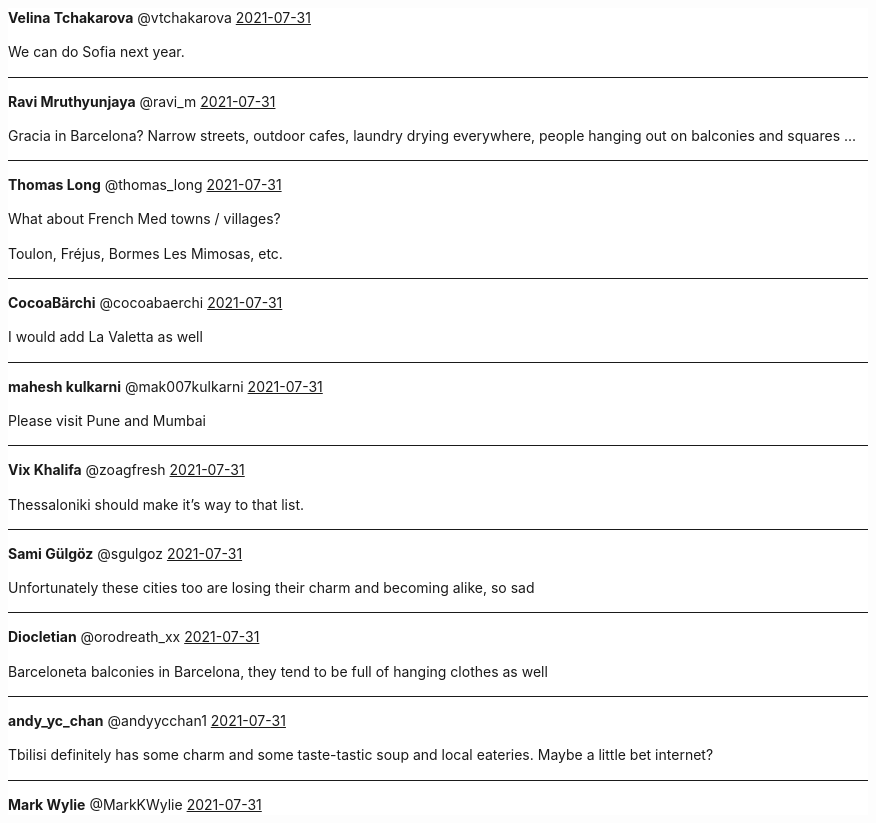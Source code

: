 **Velina Tchakarova** @vtchakarova [2021-07-31](https://x.com/vtchakarova/status/1421447267941224463)

We can do Sofia next year.

---

**Ravi Mruthyunjaya** @ravi\_m [2021-07-31](https://x.com/ravi_m/status/1421484073294442506)

Gracia in Barcelona? Narrow streets, outdoor cafes, laundry drying everywhere, people hanging out on balconies and squares ...

---

**Thomas Long** @thomas\_long [2021-07-31](https://x.com/thomas_long/status/1421514488558211073)

What about French Med towns / villages?

Toulon, Fréjus, Bormes Les Mimosas, etc.

---

**CocoaBärchi** @cocoabaerchi [2021-07-31](https://x.com/cocoabaerchi/status/1421447869110923269)

I would add La Valetta as well

---

**mahesh kulkarni** @mak007kulkarni [2021-07-31](https://x.com/mak007kulkarni/status/1421457986350768135)

Please visit Pune and Mumbai

---

**Vix Khalifa** @zoagfresh [2021-07-31](https://x.com/zoagfresh/status/1421455153236938753)

Thessaloniki should make it’s way to that list.

---

**Sami Gülgöz** @sgulgoz [2021-07-31](https://x.com/sgulgoz/status/1421457965358460928)

Unfortunately these cities too are losing their charm and becoming alike, so sad

---

**Diocletian** @orodreath\_xx [2021-07-31](https://x.com/orodreath_xx/status/1421533553859440647)

Barceloneta balconies in Barcelona, they tend to be full of hanging clothes as well

---

**andy\_yc\_chan** @andyycchan1 [2021-07-31](https://x.com/andyycchan1/status/1421461380515966982)

Tbilisi definitely has some charm and some taste-tastic soup and local eateries. Maybe a little bet internet?

---

**Mark Wylie** @MarkKWylie [2021-07-31](https://x.com/MarkKWylie/status/1421455197830668290)
